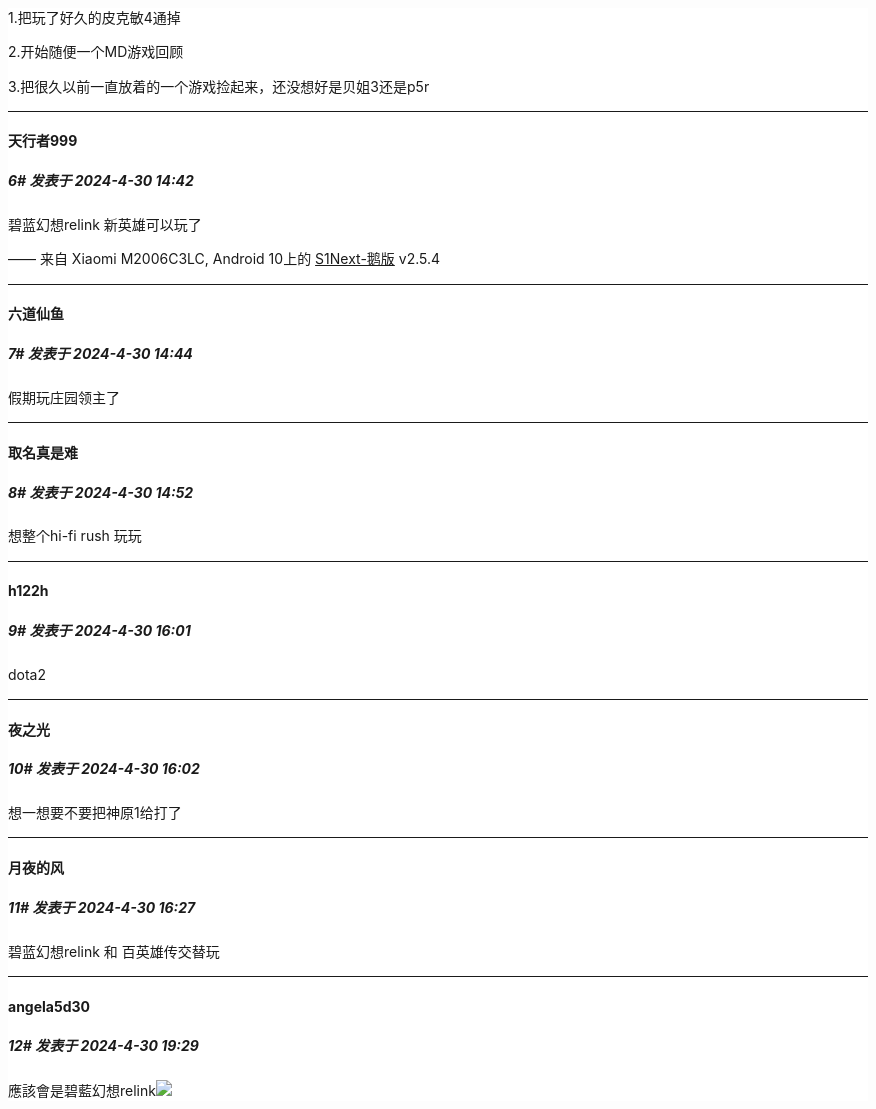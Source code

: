 1.把玩了好久的皮克敏4通掉

2.开始随便一个MD游戏回顾

3.把很久以前一直放着的一个游戏捡起来，还没想好是贝姐3还是p5r

*****

####  天行者999  
##### 6#       发表于 2024-4-30 14:42

碧蓝幻想relink 新英雄可以玩了

—— 来自 Xiaomi M2006C3LC, Android 10上的 [S1Next-鹅版](https://github.com/ykrank/S1-Next/releases) v2.5.4

*****

####  六道仙鱼  
##### 7#       发表于 2024-4-30 14:44

假期玩庄园领主了

*****

####  取名真是难  
##### 8#       发表于 2024-4-30 14:52

想整个hi-fi rush 玩玩

*****

####  h122h  
##### 9#       发表于 2024-4-30 16:01

dota2

*****

####  夜之光  
##### 10#       发表于 2024-4-30 16:02

想一想要不要把神原1给打了

*****

####  月夜的风  
##### 11#       发表于 2024-4-30 16:27

碧蓝幻想relink 和 百英雄传交替玩

*****

####  angela5d30  
##### 12#       发表于 2024-4-30 19:29

應該會是碧藍幻想relink<img src="https://static.saraba1st.com/image/smiley/face2017/040.png" referrerpolicy="no-referrer">
